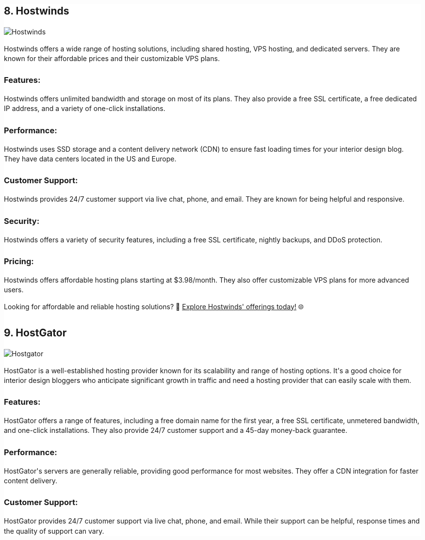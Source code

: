 ## 8. Hostwinds

![Hostwinds](https://i.imgur.com/53aSNXx.jpeg "Hostwinds Hosting")

Hostwinds offers a wide range of hosting solutions, including shared hosting, VPS hosting, and dedicated servers. They are known for their affordable prices and their customizable VPS plans.

### Features:
Hostwinds offers unlimited bandwidth and storage on most of its plans. They also provide a free SSL certificate, a free dedicated IP address, and a variety of one-click installations.

### Performance:
Hostwinds uses SSD storage and a content delivery network (CDN) to ensure fast loading times for your interior design blog. They have data centers located in the US and Europe.

### Customer Support:
Hostwinds provides 24/7 customer support via live chat, phone, and email. They are known for being helpful and responsive.

### Security:
Hostwinds offers a variety of security features, including a free SSL certificate, nightly backups, and DDoS protection.

### Pricing:
Hostwinds offers affordable hosting plans starting at $3.98/month. They also offer customizable VPS plans for more advanced users.

Looking for affordable and reliable hosting solutions? 💨 <a href="https://snipitx.com/hostwinds-jy" target="_blank">Explore Hostwinds' offerings today!</a> 🌐

## 9. HostGator

![Hostgator](https://i.imgur.com/BcVkH57.jpeg "Hostgator Hosting")

HostGator is a well-established hosting provider known for its scalability and range of hosting options. It's a good choice for interior design bloggers who anticipate significant growth in traffic and need a hosting provider that can easily scale with them.

### Features:
HostGator offers a range of features, including a free domain name for the first year, a free SSL certificate, unmetered bandwidth, and one-click installations. They also provide 24/7 customer support and a 45-day money-back guarantee.

### Performance:
HostGator's servers are generally reliable, providing good performance for most websites. They offer a CDN integration for faster content delivery.

### Customer Support:
HostGator provides 24/7 customer support via live chat, phone, and email. While their support can be helpful, response times and the quality of support can vary.

